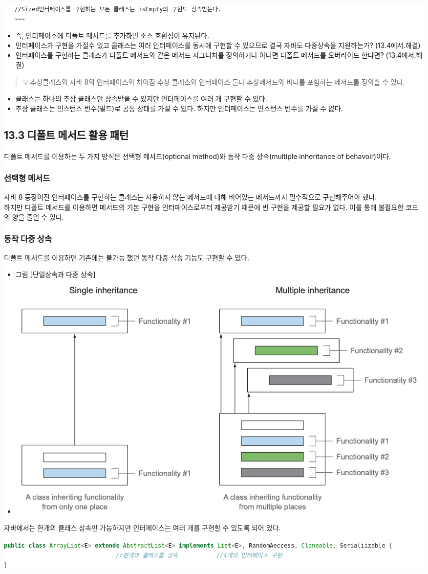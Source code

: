        //Sized인터페이스를 구현하는 모든 클래스는 isEmpty의 구현도 상속받는다.
       ~~~
   * 즉, 인터페이스에 디폴트 메서드를 추가하면 소스 호환성이 유지된다.
 * 인터페이스가 구현을 가질수 있고 클래스는 여러 인터페이스를 동시에 구현할 수 있으므로 결국 자바도 다중상속을 지원하는가? (13.4에서.해결)
 * 인터페이스를 구현하는 클래스가 디폴트 메서드와 같은 메서드 시그니처를 정의하거나 아니면 디폴트 메서드를 오버라이드 한다면? (13.4에서.해결)

> 💡 추상클래스와 자바 8의 인터페이스의 차이점
> 추상 클래스와 인터페이스 둘다 추상메서드와 바디를 포함하는 메서드를 정의할 수 있다. 
 * 클래스는 하나의 추상 클래스만 상속받을 수 있지만 인터페이스를 여러 개 구현할 수 있다.
 * 추상 클래스는 인스턴스 변수(필드)로 공통 상태를 가질 수 있다. 하지만 인터페이스는 인스턴스 변수를 가질 수 없다. 

## 13.3 디폴트 메서드 활용 패턴
디폴트 메서드를 이용하는 두 가지 방식은 선택형 메서드(optional method)와 동작 다중 상속(multiple inheritance of behavoir)이다.

### 선택형 메서드
자바 8 등장이전 인터페이스를 구현하는 클래스는 사용하지 않는 메서드에 대해 비어있는 메서드까지 필수적으로 구현해주어야 했다.   
하지만 디폴트 메서드를 이용하면 메서드의 기본 구현을 인터페이스로부터 제공받기 때문에 빈 구현을 제공할 필요가 없다. 이를 통해 불필요한 코드의 양을 줄일 수 있다.

### 동작 다중 상속
디폴트 메서드를 이용하면 기존에는 불가능 했던 동작 다중 삭송 기능도 구현할 수 있다.  
* 그림 [단일상속과 다중 상속]
* ![](./img/%20inheritance.png)

자바에서는 한개의 클래스 상속만 가능하지만 인터페이스는 여러 개를 구현할 수 있도록 되어 있다.
```java
public class ArrayList<E> extends AbstractList<E> implements List<E>, RandomAeccess, Cloneable, Serialiizable {
                                //한개의 클래스를 상속           //4개의 인터페이스 구현
}
```
